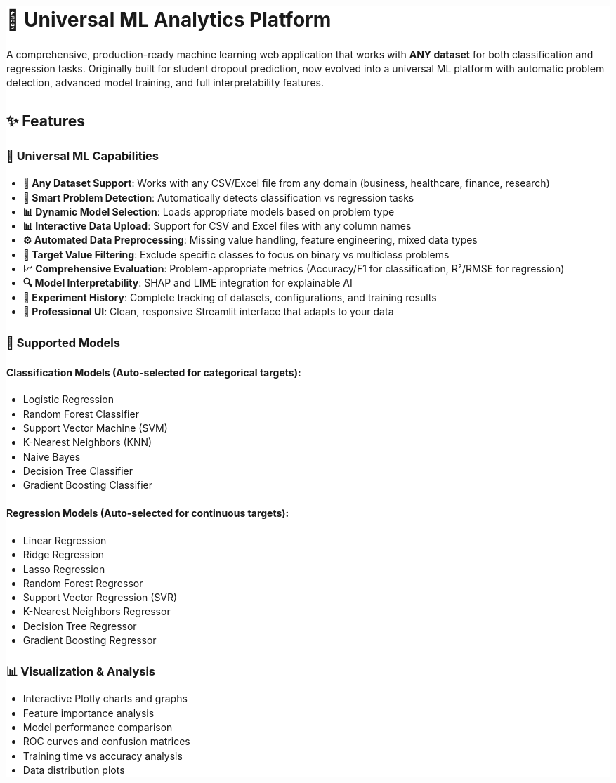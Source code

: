 # 🤖 Universal ML Analytics Platform

A comprehensive, production-ready machine learning web application that works with **ANY dataset** for both classification and regression tasks. Originally built for student dropout prediction, now evolved into a universal ML platform with automatic problem detection, advanced model training, and full interpretability features.

## ✨ Features

### 🚀 **Universal ML Capabilities**
- **🎯 Any Dataset Support**: Works with any CSV/Excel file from any domain (business, healthcare, finance, research)
- **🧠 Smart Problem Detection**: Automatically detects classification vs regression tasks
- **📊 Dynamic Model Selection**: Loads appropriate models based on problem type
- **📊 Interactive Data Upload**: Support for CSV and Excel files with any column names
- **⚙️ Automated Data Preprocessing**: Missing value handling, feature engineering, mixed data types
- **🎯 Target Value Filtering**: Exclude specific classes to focus on binary vs multiclass problems
- **📈 Comprehensive Evaluation**: Problem-appropriate metrics (Accuracy/F1 for classification, R²/RMSE for regression)
- **🔍 Model Interpretability**: SHAP and LIME integration for explainable AI
- **💾 Experiment History**: Complete tracking of datasets, configurations, and training results
- **🎨 Professional UI**: Clean, responsive Streamlit interface that adapts to your data

### 🤖 **Supported Models**

#### Classification Models (Auto-selected for categorical targets):
- Logistic Regression
- Random Forest Classifier
- Support Vector Machine (SVM)
- K-Nearest Neighbors (KNN)
- Naive Bayes
- Decision Tree Classifier
- Gradient Boosting Classifier

#### Regression Models (Auto-selected for continuous targets):
- Linear Regression
- Ridge Regression
- Lasso Regression
- Random Forest Regressor
- Support Vector Regression (SVR)
- K-Nearest Neighbors Regressor
- Decision Tree Regressor
- Gradient Boosting Regressor

### 📊 **Visualization & Analysis**
- Interactive Plotly charts and graphs
- Feature importance analysis
- Model performance comparison
- ROC curves and confusion matrices
- Training time vs accuracy analysis
- Data distribution plots
